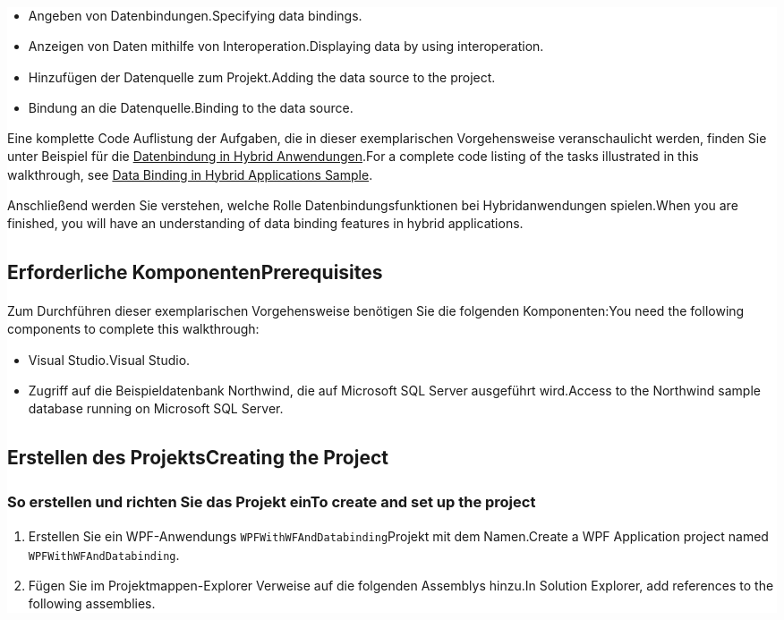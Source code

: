 - <span data-ttu-id="7a19d-109">Angeben von Datenbindungen.</span><span class="sxs-lookup"><span data-stu-id="7a19d-109">Specifying data bindings.</span></span>

- <span data-ttu-id="7a19d-110">Anzeigen von Daten mithilfe von Interoperation.</span><span class="sxs-lookup"><span data-stu-id="7a19d-110">Displaying data by using interoperation.</span></span>

- <span data-ttu-id="7a19d-111">Hinzufügen der Datenquelle zum Projekt.</span><span class="sxs-lookup"><span data-stu-id="7a19d-111">Adding the data source to the project.</span></span>

- <span data-ttu-id="7a19d-112">Bindung an die Datenquelle.</span><span class="sxs-lookup"><span data-stu-id="7a19d-112">Binding to the data source.</span></span>

<span data-ttu-id="7a19d-113">Eine komplette Code Auflistung der Aufgaben, die in dieser exemplarischen Vorgehensweise veranschaulicht werden, finden Sie unter Beispiel für die [Datenbindung in Hybrid Anwendungen](https://go.microsoft.com/fwlink/?LinkID=159983).</span><span class="sxs-lookup"><span data-stu-id="7a19d-113">For a complete code listing of the tasks illustrated in this walkthrough, see [Data Binding in Hybrid Applications Sample](https://go.microsoft.com/fwlink/?LinkID=159983).</span></span>

<span data-ttu-id="7a19d-114">Anschließend werden Sie verstehen, welche Rolle Datenbindungsfunktionen bei Hybridanwendungen spielen.</span><span class="sxs-lookup"><span data-stu-id="7a19d-114">When you are finished, you will have an understanding of data binding features in hybrid applications.</span></span>

## <a name="prerequisites"></a><span data-ttu-id="7a19d-115">Erforderliche Komponenten</span><span class="sxs-lookup"><span data-stu-id="7a19d-115">Prerequisites</span></span>

<span data-ttu-id="7a19d-116">Zum Durchführen dieser exemplarischen Vorgehensweise benötigen Sie die folgenden Komponenten:</span><span class="sxs-lookup"><span data-stu-id="7a19d-116">You need the following components to complete this walkthrough:</span></span>

- <span data-ttu-id="7a19d-117">Visual Studio.</span><span class="sxs-lookup"><span data-stu-id="7a19d-117">Visual Studio.</span></span>

- <span data-ttu-id="7a19d-118">Zugriff auf die Beispieldatenbank Northwind, die auf Microsoft SQL Server ausgeführt wird.</span><span class="sxs-lookup"><span data-stu-id="7a19d-118">Access to the Northwind sample database running on Microsoft SQL Server.</span></span>

## <a name="creating-the-project"></a><span data-ttu-id="7a19d-119">Erstellen des Projekts</span><span class="sxs-lookup"><span data-stu-id="7a19d-119">Creating the Project</span></span>

### <a name="to-create-and-set-up-the-project"></a><span data-ttu-id="7a19d-120">So erstellen und richten Sie das Projekt ein</span><span class="sxs-lookup"><span data-stu-id="7a19d-120">To create and set up the project</span></span>

1. <span data-ttu-id="7a19d-121">Erstellen Sie ein WPF-Anwendungs `WPFWithWFAndDatabinding`Projekt mit dem Namen.</span><span class="sxs-lookup"><span data-stu-id="7a19d-121">Create a WPF Application project named `WPFWithWFAndDatabinding`.</span></span>

2. <span data-ttu-id="7a19d-122">Fügen Sie im Projektmappen-Explorer Verweise auf die folgenden Assemblys hinzu.</span><span class="sxs-lookup"><span data-stu-id="7a19d-122">In Solution Explorer, add references to the following assemblies.</span></span>
